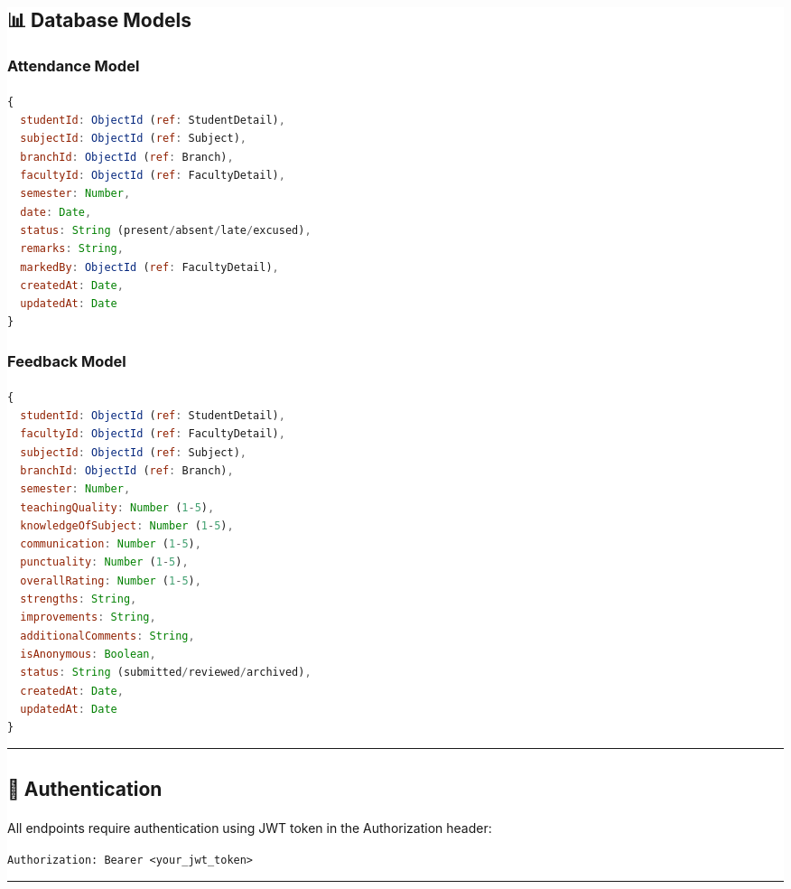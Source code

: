 
## 📊 Database Models

### Attendance Model
```javascript
{
  studentId: ObjectId (ref: StudentDetail),
  subjectId: ObjectId (ref: Subject),
  branchId: ObjectId (ref: Branch),
  facultyId: ObjectId (ref: FacultyDetail),
  semester: Number,
  date: Date,
  status: String (present/absent/late/excused),
  remarks: String,
  markedBy: ObjectId (ref: FacultyDetail),
  createdAt: Date,
  updatedAt: Date
}
```

### Feedback Model
```javascript
{
  studentId: ObjectId (ref: StudentDetail),
  facultyId: ObjectId (ref: FacultyDetail),
  subjectId: ObjectId (ref: Subject),
  branchId: ObjectId (ref: Branch),
  semester: Number,
  teachingQuality: Number (1-5),
  knowledgeOfSubject: Number (1-5),
  communication: Number (1-5),
  punctuality: Number (1-5),
  overallRating: Number (1-5),
  strengths: String,
  improvements: String,
  additionalComments: String,
  isAnonymous: Boolean,
  status: String (submitted/reviewed/archived),
  createdAt: Date,
  updatedAt: Date
}
```

---

## 🔐 Authentication

All endpoints require authentication using JWT token in the Authorization header:

```
Authorization: Bearer <your_jwt_token>
```

---